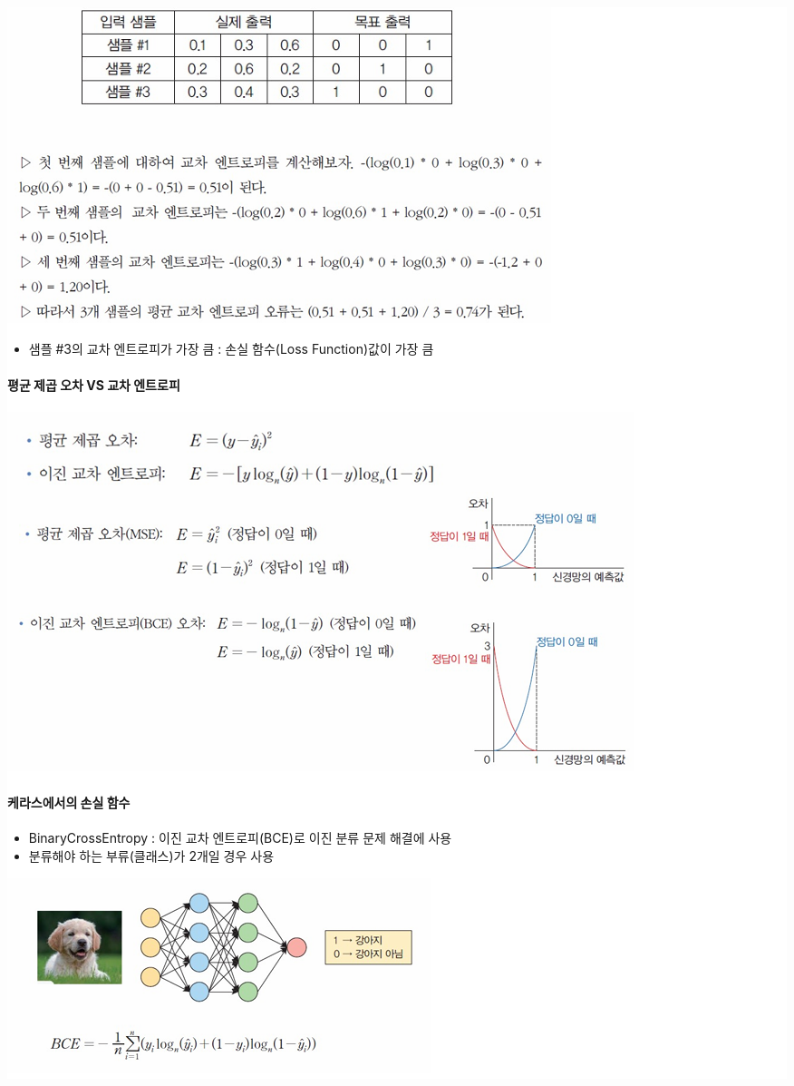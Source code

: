 ![CEFex](https://github.com/BangYunseo/TIL/blob/main/AI/DeepLearning/Image/ch07/CEFex.PNG)

- 샘플 #3의 교차 엔트로피가 가장 큼 : 손실 함수(Loss Function)값이 가장 큼

#### 평균 제곱 오차 VS 교차 엔트로피

![MSECEF](https://github.com/BangYunseo/TIL/blob/main/AI/DeepLearning/Image/ch07/MSECEF.PNG)

#### 케라스에서의 손실 함수

- BinaryCrossEntropy : 이진 교차 엔트로피(BCE)로 이진 분류 문제 해결에 사용
- 분류해야 하는 부류(클래스)가 2개일 경우 사용

![kerasL](https://github.com/BangYunseo/TIL/blob/main/AI/DeepLearning/Image/ch07/kerasL.PNG)
